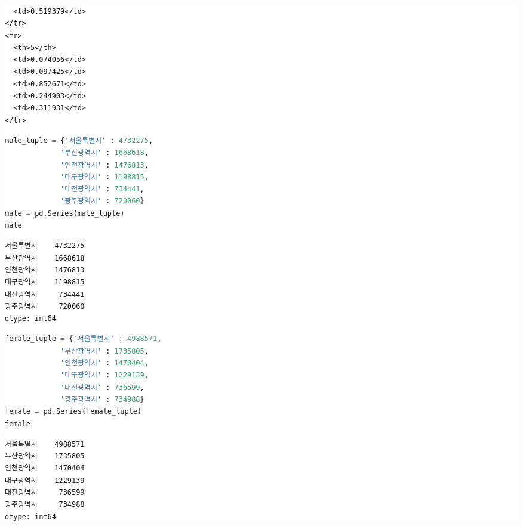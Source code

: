       <td>0.519379</td>
    </tr>
    <tr>
      <th>5</th>
      <td>0.074056</td>
      <td>0.097425</td>
      <td>0.852671</td>
      <td>0.244903</td>
      <td>0.311931</td>
    </tr>
  </tbody>
</table>
</div>




```python
male_tuple = {'서울특별시' : 4732275,
             '부산광역시' : 1668618,
             '인천광역시' : 1476813,
             '대구광역시' : 1198815,
             '대전광역시' : 734441,
             '광주광역시' : 720060}
male = pd.Series(male_tuple)
male
```




    서울특별시    4732275
    부산광역시    1668618
    인천광역시    1476813
    대구광역시    1198815
    대전광역시     734441
    광주광역시     720060
    dtype: int64




```python
female_tuple = {'서울특별시' : 4988571,
             '부산광역시' : 1735805,
             '인천광역시' : 1470404,
             '대구광역시' : 1229139,
             '대전광역시' : 736599,
             '광주광역시' : 734988}
female = pd.Series(female_tuple)
female
```




    서울특별시    4988571
    부산광역시    1735805
    인천광역시    1470404
    대구광역시    1229139
    대전광역시     736599
    광주광역시     734988
    dtype: int64
